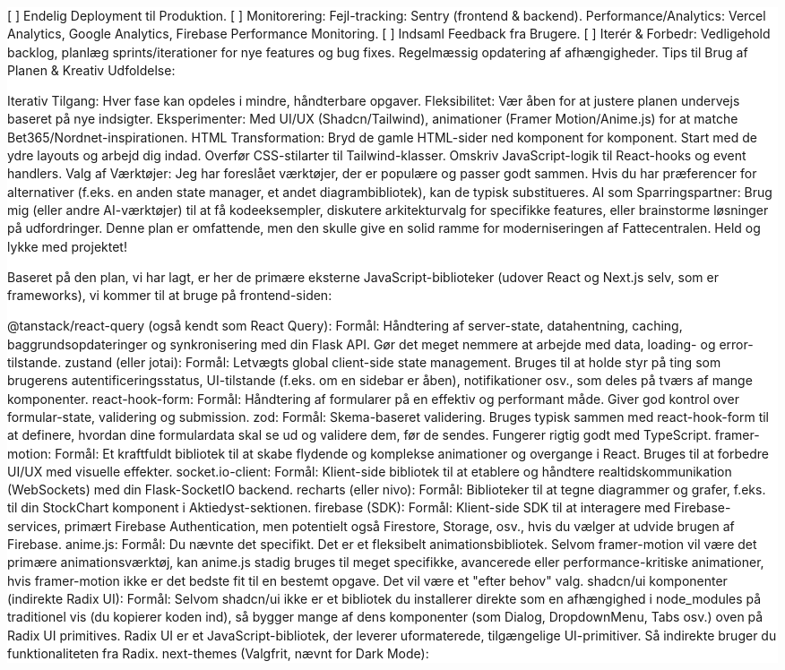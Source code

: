 [ ] Endelig Deployment til Produktion.
[ ] Monitorering:
Fejl-tracking: Sentry (frontend & backend).
Performance/Analytics: Vercel Analytics, Google Analytics, Firebase Performance Monitoring.
[ ] Indsaml Feedback fra Brugere.
[ ] Iterér & Forbedr:
Vedligehold backlog, planlæg sprints/iterationer for nye features og bug fixes.
Regelmæssig opdatering af afhængigheder.
Tips til Brug af Planen & Kreativ Udfoldelse:

Iterativ Tilgang: Hver fase kan opdeles i mindre, håndterbare opgaver.
Fleksibilitet: Vær åben for at justere planen undervejs baseret på nye indsigter.
Eksperimenter: Med UI/UX (Shadcn/Tailwind), animationer (Framer Motion/Anime.js) for at matche Bet365/Nordnet-inspirationen.
HTML Transformation: Bryd de gamle HTML-sider ned komponent for komponent. Start med de ydre layouts og arbejd dig indad. Overfør CSS-stilarter til Tailwind-klasser. Omskriv JavaScript-logik til React-hooks og event handlers.
Valg af Værktøjer: Jeg har foreslået værktøjer, der er populære og passer godt sammen. Hvis du har præferencer for alternativer (f.eks. en anden state manager, et andet diagrambibliotek), kan de typisk substitueres.
AI som Sparringspartner: Brug mig (eller andre AI-værktøjer) til at få kodeeksempler, diskutere arkitekturvalg for specifikke features, eller brainstorme løsninger på udfordringer.
Denne plan er omfattende, men den skulle give en solid ramme for moderniseringen af Fattecentralen. Held og lykke med projektet!



Baseret på den plan, vi har lagt, er her de primære eksterne JavaScript-biblioteker (udover React og Next.js selv, som er frameworks), vi kommer til at bruge på frontend-siden:

@tanstack/react-query (også kendt som React Query):
Formål: Håndtering af server-state, datahentning, caching, baggrundsopdateringer og synkronisering med din Flask API. Gør det meget nemmere at arbejde med data, loading- og error-tilstande.
zustand (eller jotai):
Formål: Letvægts global client-side state management. Bruges til at holde styr på ting som brugerens autentificeringsstatus, UI-tilstande (f.eks. om en sidebar er åben), notifikationer osv., som deles på tværs af mange komponenter.
react-hook-form:
Formål: Håndtering af formularer på en effektiv og performant måde. Giver god kontrol over formular-state, validering og submission.
zod:
Formål: Skema-baseret validering. Bruges typisk sammen med react-hook-form til at definere, hvordan dine formulardata skal se ud og validere dem, før de sendes. Fungerer rigtig godt med TypeScript.
framer-motion:
Formål: Et kraftfuldt bibliotek til at skabe flydende og komplekse animationer og overgange i React. Bruges til at forbedre UI/UX med visuelle effekter.
socket.io-client:
Formål: Klient-side bibliotek til at etablere og håndtere realtidskommunikation (WebSockets) med din Flask-SocketIO backend.
recharts (eller nivo):
Formål: Biblioteker til at tegne diagrammer og grafer, f.eks. til din StockChart komponent i Aktiedyst-sektionen.
firebase (SDK):
Formål: Klient-side SDK til at interagere med Firebase-services, primært Firebase Authentication, men potentielt også Firestore, Storage, osv., hvis du vælger at udvide brugen af Firebase.
anime.js:
Formål: Du nævnte det specifikt. Det er et fleksibelt animationsbibliotek. Selvom framer-motion vil være det primære animationsværktøj, kan anime.js stadig bruges til meget specifikke, avancerede eller performance-kritiske animationer, hvis framer-motion ikke er det bedste fit til en bestemt opgave. Det vil være et "efter behov" valg.
shadcn/ui komponenter (indirekte Radix UI):
Formål: Selvom shadcn/ui ikke er et bibliotek du installerer direkte som en afhængighed i node_modules på traditionel vis (du kopierer koden ind), så bygger mange af dens komponenter (som Dialog, DropdownMenu, Tabs osv.) oven på Radix UI primitives. Radix UI er et JavaScript-bibliotek, der leverer uformaterede, tilgængelige UI-primitiver. Så indirekte bruger du funktionaliteten fra Radix.
next-themes (Valgfrit, nævnt for Dark Mode):